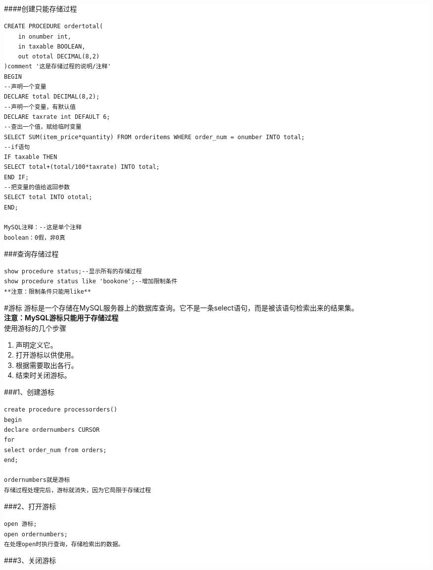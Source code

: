 ####创建只能存储过程

	CREATE PROCEDURE ordertotal(
		in onumber int,
		in taxable BOOLEAN,
		out ototal DECIMAL(8,2)
	)comment '这是存储过程的说明/注释'
	BEGIN
	--声明一个变量
	DECLARE total DECIMAL(8,2);
	--声明一个变量，有默认值
	DECLARE taxrate int DEFAULT 6;
	--查出一个值，赋给临时变量
	SELECT SUM(item_price*quantity) FROM orderitems WHERE order_num = onumber INTO total;
	--if语句
	IF taxable THEN 
	SELECT total+(total/100*taxrate) INTO total;
	END IF;
	--把变量的值给返回参数
	SELECT total INTO ototal;
	END;

	MySQL注释：--这是单个注释
	boolean：0假，非0真
###查询存储过程

	show procedure status;--显示所有的存储过程
	show procedure status like 'bookone';--增加限制条件
	**注意：限制条件只能用like**

#游标
游标是一个存储在MySQL服务器上的数据库查询。它不是一条select语句，而是被该语句检索出来的结果集。  
**注意：MySQL游标只能用于存储过程**  
使用游标的几个步骤  

1. 声明定义它。
2. 打开游标以供使用。
3. 根据需要取出各行。
4. 结束时关闭游标。

###1、创建游标
	
	create procedure processorders()
	begin
	declare ordernumbers CURSOR
	for
	select order_num from orders;
	end;
	
	ordernumbers就是游标
	存储过程处理完后，游标就消失，因为它局限于存储过程
###2、打开游标

	open 游标;
	open ordernumbers;
	在处理open时执行查询，存储检索出的数据。
###3、关闭游标
